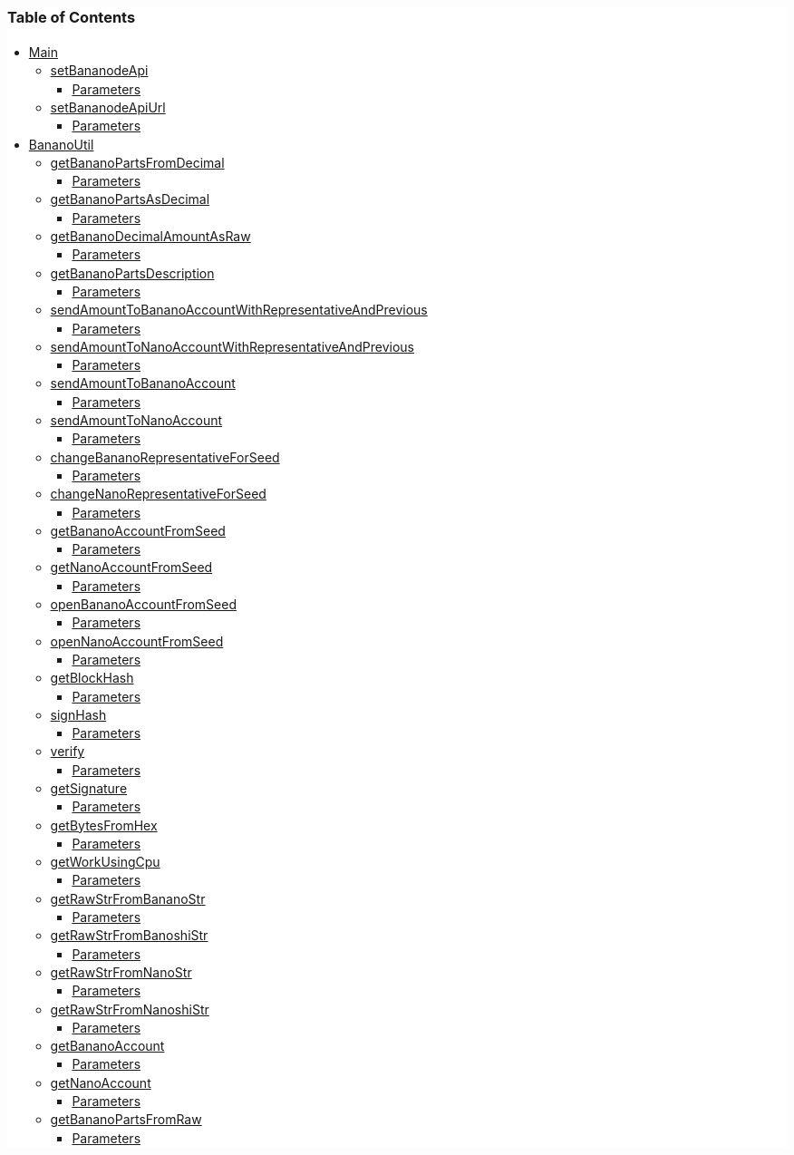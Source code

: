 

### Table of Contents

-   [Main][1]
    -   [setBananodeApi][2]
        -   [Parameters][3]
    -   [setBananodeApiUrl][4]
        -   [Parameters][5]
-   [BananoUtil][6]
    -   [getBananoPartsFromDecimal][7]
        -   [Parameters][8]
    -   [getBananoPartsAsDecimal][9]
        -   [Parameters][10]
    -   [getBananoDecimalAmountAsRaw][11]
        -   [Parameters][12]
    -   [getBananoPartsDescription][13]
        -   [Parameters][14]
    -   [sendAmountToBananoAccountWithRepresentativeAndPrevious][15]
        -   [Parameters][16]
    -   [sendAmountToNanoAccountWithRepresentativeAndPrevious][17]
        -   [Parameters][18]
    -   [sendAmountToBananoAccount][19]
        -   [Parameters][20]
    -   [sendAmountToNanoAccount][21]
        -   [Parameters][22]
    -   [changeBananoRepresentativeForSeed][23]
        -   [Parameters][24]
    -   [changeNanoRepresentativeForSeed][25]
        -   [Parameters][26]
    -   [getBananoAccountFromSeed][27]
        -   [Parameters][28]
    -   [getNanoAccountFromSeed][29]
        -   [Parameters][30]
    -   [openBananoAccountFromSeed][31]
        -   [Parameters][32]
    -   [openNanoAccountFromSeed][33]
        -   [Parameters][34]
    -   [getBlockHash][35]
        -   [Parameters][36]
    -   [signHash][37]
        -   [Parameters][38]
    -   [verify][39]
        -   [Parameters][40]
    -   [getSignature][41]
        -   [Parameters][42]
    -   [getBytesFromHex][43]
        -   [Parameters][44]
    -   [getWorkUsingCpu][45]
        -   [Parameters][46]
    -   [getRawStrFromBananoStr][47]
        -   [Parameters][48]
    -   [getRawStrFromBanoshiStr][49]
        -   [Parameters][50]
    -   [getRawStrFromNanoStr][51]
        -   [Parameters][52]
    -   [getRawStrFromNanoshiStr][53]
        -   [Parameters][54]
    -   [getBananoAccount][55]
        -   [Parameters][56]
    -   [getNanoAccount][57]
        -   [Parameters][58]
    -   [getBananoPartsFromRaw][59]
        -   [Parameters][60]

[1]: #main
[2]: #setbananodeapi
[3]: #parameters
[4]: #setbananodeapiurl
[5]: #parameters-1
[6]: #bananoutil
[7]: #getbananopartsfromdecimal
[8]: #parameters-2
[9]: #getbananopartsasdecimal
[10]: #parameters-3
[11]: #getbananodecimalamountasraw
[12]: #parameters-4
[13]: #getbananopartsdescription
[14]: #parameters-5
[15]: #sendamounttobananoaccountwithrepresentativeandprevious
[16]: #parameters-6
[17]: #sendamounttonanoaccountwithrepresentativeandprevious
[18]: #parameters-7
[19]: #sendamounttobananoaccount
[20]: #parameters-8
[21]: #sendamounttonanoaccount
[22]: #parameters-9
[23]: #changebananorepresentativeforseed
[24]: #parameters-10
[25]: #changenanorepresentativeforseed
[26]: #parameters-11
[27]: #getbananoaccountfromseed
[28]: #parameters-12
[29]: #getnanoaccountfromseed
[30]: #parameters-13
[31]: #openbananoaccountfromseed
[32]: #parameters-14
[33]: #opennanoaccountfromseed
[34]: #parameters-15
[35]: #getblockhash
[36]: #parameters-16
[37]: #signhash
[38]: #parameters-17
[39]: #verify
[40]: #parameters-18
[41]: #getsignature
[42]: #parameters-19
[43]: #getbytesfromhex
[44]: #parameters-20
[45]: #getworkusingcpu
[46]: #parameters-21
[47]: #getrawstrfrombananostr
[48]: #parameters-22
[49]: #getrawstrfrombanoshistr
[50]: #parameters-23
[51]: #getrawstrfromnanostr
[52]: #parameters-24
[53]: #getrawstrfromnanoshistr
[54]: #parameters-25
[55]: #getbananoaccount
[56]: #parameters-26
[57]: #getnanoaccount
[58]: #parameters-27
[59]: #getbananopartsfromraw
[60]: #parameters-28
[61]: #getnanopartsfromraw
[62]: #parameters-29
[63]: #getrawstrfrommajoramountstr
[64]: #parameters-30
[65]: #getrawstrfromminoramountstr
[66]: #parameters-31
[67]: #getamountpartsfromraw
[68]: #parameters-32
[69]: #getaccountpublickey
[70]: #parameters-33
[71]: #getaccountsuffix
[72]: #parameters-34
[73]: #getaccount
[74]: #parameters-35
[75]: #isworkvalid
[76]: #parameters-36
[77]: #getzeroedworkbytes
[78]: #getpublickey
[79]: #parameters-37
[80]: #isseedvalid
[81]: #parameters-38
[82]: #getprivatekey
[83]: #parameters-39
[84]: #getbananoaccountvalidationinfo
[85]: #parameters-40
[86]: #getnanoaccountvalidationinfo
[87]: #parameters-41
[88]: #depositutil
[89]: #receivenanodepositsforseed
[90]: #parameters-42
[91]: #receivebananodepositsforseed
[92]: #parameters-43
[93]: #bananodeapi
[94]: #getaccountbalanceraw
[95]: #parameters-44
[96]: #getaccountbalanceandpendingraw
[97]: #parameters-45
[98]: #getaccounthistory
[99]: #parameters-46
[100]: #getaccountinfo
[101]: #parameters-47
[102]: #getblockcount
[103]: #getaccountspending
[104]: #parameters-48
[105]: #sendbananowithdrawalfromseed
[106]: #parameters-49
[107]: #sendnanowithdrawalfromseed
[108]: #parameters-50
[109]: #camobananoreceive
[110]: #parameters-51
[111]: #camonanoreceive
[112]: #parameters-52
[113]: #getcamobananonextprivatekeyforreceive
[114]: #parameters-53
[115]: #getcamonanonextprivatekeyforreceive
[116]: #parameters-54
[117]: #camobananosend
[118]: #parameters-55
[119]: #camonanosend
[120]: #parameters-56
[121]: #camobananosendwithdrawalfromseed
[122]: #parameters-57
[123]: #camonanosendwithdrawalfromseed
[124]: #parameters-58
[125]: #receivecamobananodepositsforseed
[126]: #parameters-59
[127]: #receivecamonanodepositsforseed
[128]: #parameters-60
[129]: #getcamobananoaccountbalanceraw
[130]: #parameters-61
[131]: #getcamonanoaccountbalanceraw
[132]: #parameters-62
[133]: #getcamopublickey
[134]: #parameters-63
[135]: #getsharedsecret
[136]: #parameters-64
[137]: #getcamoaccount
[138]: #parameters-65
[139]: #camobananogetaccountspending
[140]: #parameters-66
[141]: #camonanogetaccountspending
[142]: #parameters-67
[143]: #getcamoaccountvalidationinfo
[144]: #parameters-68
[145]: #getcamobananosharedaccountdata
[146]: #parameters-69
[147]: #getcamonanosharedaccountdata
[148]: #parameters-70
[149]: #bananoparts
[150]: #properties
[151]: #accountvalidationinfo
[152]: #properties-1
[153]: #iscamoaccountvalid
[154]: #parameters-71
[155]: https://developer.mozilla.org/docs/Web/JavaScript/Reference/Global_Objects/String
[156]: https://developer.mozilla.org/docs/Web/JavaScript/Reference/Global_Objects/undefined
[157]: #bananoparts
[158]: https://developer.mozilla.org/docs/Web/JavaScript/Reference/Global_Objects/Uint8Array
[159]: https://developer.mozilla.org/docs/Web/JavaScript/Reference/Global_Objects/Boolean
[160]: https://developer.mozilla.org/docs/Web/JavaScript/Reference/Global_Objects/Object
[161]: #accountvalidationinfo
[162]: https://docs.nano.org/commands/rpc-protocol/#accounts_balances
[163]: https://docs.nano.org/commands/rpc-protocol/#account_history
[164]: https://docs.nano.org/commands/rpc-protocol/#account_info
[165]: https://docs.nano.org/commands/rpc-protocol/#block_count
[166]: https://docs.nano.org/commands/rpc-protocol/#accounts_pending
[167]: https://developer.mozilla.org/docs/Web/JavaScript/Reference/Global_Objects/Number